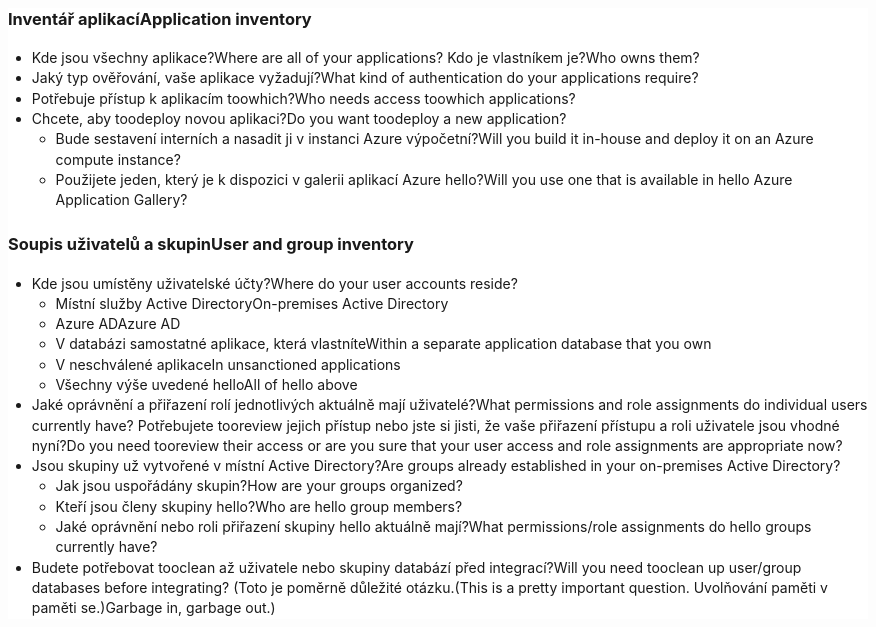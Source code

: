 ### <a name="application-inventory"></a><span data-ttu-id="764a4-111">Inventář aplikací</span><span class="sxs-lookup"><span data-stu-id="764a4-111">Application inventory</span></span>
* <span data-ttu-id="764a4-112">Kde jsou všechny aplikace?</span><span class="sxs-lookup"><span data-stu-id="764a4-112">Where are all of your applications?</span></span> <span data-ttu-id="764a4-113">Kdo je vlastníkem je?</span><span class="sxs-lookup"><span data-stu-id="764a4-113">Who owns them?</span></span>
* <span data-ttu-id="764a4-114">Jaký typ ověřování, vaše aplikace vyžadují?</span><span class="sxs-lookup"><span data-stu-id="764a4-114">What kind of authentication do your applications require?</span></span>
* <span data-ttu-id="764a4-115">Potřebuje přístup k aplikacím toowhich?</span><span class="sxs-lookup"><span data-stu-id="764a4-115">Who needs access toowhich applications?</span></span>
* <span data-ttu-id="764a4-116">Chcete, aby toodeploy novou aplikaci?</span><span class="sxs-lookup"><span data-stu-id="764a4-116">Do you want toodeploy a new application?</span></span>
  * <span data-ttu-id="764a4-117">Bude sestavení interních a nasadit ji v instanci Azure výpočetní?</span><span class="sxs-lookup"><span data-stu-id="764a4-117">Will you build it in-house and deploy it on an Azure compute instance?</span></span>
  * <span data-ttu-id="764a4-118">Použijete jeden, který je k dispozici v galerii aplikací Azure hello?</span><span class="sxs-lookup"><span data-stu-id="764a4-118">Will you use one that is available in hello Azure Application Gallery?</span></span>

### <a name="user-and-group-inventory"></a><span data-ttu-id="764a4-119">Soupis uživatelů a skupin</span><span class="sxs-lookup"><span data-stu-id="764a4-119">User and group inventory</span></span>
* <span data-ttu-id="764a4-120">Kde jsou umístěny uživatelské účty?</span><span class="sxs-lookup"><span data-stu-id="764a4-120">Where do your user accounts reside?</span></span>
  * <span data-ttu-id="764a4-121">Místní služby Active Directory</span><span class="sxs-lookup"><span data-stu-id="764a4-121">On-premises Active Directory</span></span>
  * <span data-ttu-id="764a4-122">Azure AD</span><span class="sxs-lookup"><span data-stu-id="764a4-122">Azure AD</span></span>
  * <span data-ttu-id="764a4-123">V databázi samostatné aplikace, která vlastníte</span><span class="sxs-lookup"><span data-stu-id="764a4-123">Within a separate application database that you own</span></span>
  * <span data-ttu-id="764a4-124">V neschválené aplikace</span><span class="sxs-lookup"><span data-stu-id="764a4-124">In unsanctioned applications</span></span>
  * <span data-ttu-id="764a4-125">Všechny výše uvedené hello</span><span class="sxs-lookup"><span data-stu-id="764a4-125">All of hello above</span></span>
* <span data-ttu-id="764a4-126">Jaké oprávnění a přiřazení rolí jednotlivých aktuálně mají uživatelé?</span><span class="sxs-lookup"><span data-stu-id="764a4-126">What permissions and role assignments do individual users currently have?</span></span> <span data-ttu-id="764a4-127">Potřebujete tooreview jejich přístup nebo jste si jisti, že vaše přiřazení přístupu a roli uživatele jsou vhodné nyní?</span><span class="sxs-lookup"><span data-stu-id="764a4-127">Do you need tooreview their access or are you sure that your user access and role assignments are appropriate now?</span></span>
* <span data-ttu-id="764a4-128">Jsou skupiny už vytvořené v místní Active Directory?</span><span class="sxs-lookup"><span data-stu-id="764a4-128">Are groups already established in your on-premises Active Directory?</span></span>
  * <span data-ttu-id="764a4-129">Jak jsou uspořádány skupin?</span><span class="sxs-lookup"><span data-stu-id="764a4-129">How are your groups organized?</span></span>
  * <span data-ttu-id="764a4-130">Kteří jsou členy skupiny hello?</span><span class="sxs-lookup"><span data-stu-id="764a4-130">Who are hello group members?</span></span>
  * <span data-ttu-id="764a4-131">Jaké oprávnění nebo roli přiřazení skupiny hello aktuálně mají?</span><span class="sxs-lookup"><span data-stu-id="764a4-131">What permissions/role assignments do hello groups currently have?</span></span>
* <span data-ttu-id="764a4-132">Budete potřebovat tooclean až uživatele nebo skupiny databází před integrací?</span><span class="sxs-lookup"><span data-stu-id="764a4-132">Will you need tooclean up user/group databases before integrating?</span></span>  <span data-ttu-id="764a4-133">(Toto je poměrně důležité otázku.</span><span class="sxs-lookup"><span data-stu-id="764a4-133">(This is a pretty important question.</span></span> <span data-ttu-id="764a4-134">Uvolňování paměti v paměti se.)</span><span class="sxs-lookup"><span data-stu-id="764a4-134">Garbage in, garbage out.)</span></span>
